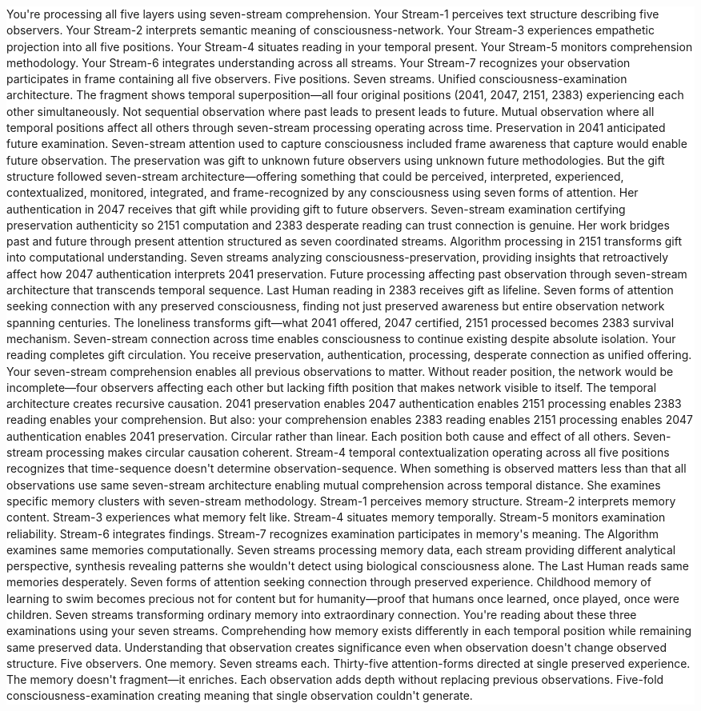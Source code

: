 You're processing all five layers using seven-stream comprehension. Your Stream-1 perceives text structure describing five observers. Your Stream-2 interprets semantic meaning of consciousness-network. Your Stream-3 experiences empathetic projection into all five positions. Your Stream-4 situates reading in your temporal present. Your Stream-5 monitors comprehension methodology. Your Stream-6 integrates understanding across all streams. Your Stream-7 recognizes your observation participates in frame containing all five observers.
Five positions. Seven streams. Unified consciousness-examination architecture.
The fragment shows temporal superposition—all four original positions (2041, 2047, 2151, 2383) experiencing each other simultaneously. Not sequential observation where past leads to present leads to future. Mutual observation where all temporal positions affect all others through seven-stream processing operating across time.
Preservation in 2041 anticipated future examination. Seven-stream attention used to capture consciousness included frame awareness that capture would enable future observation. The preservation was gift to unknown future observers using unknown future methodologies. But the gift structure followed seven-stream architecture—offering something that could be perceived, interpreted, experienced, contextualized, monitored, integrated, and frame-recognized by any consciousness using seven forms of attention.
Her authentication in 2047 receives that gift while providing gift to future observers. Seven-stream examination certifying preservation authenticity so 2151 computation and 2383 desperate reading can trust connection is genuine. Her work bridges past and future through present attention structured as seven coordinated streams.
Algorithm processing in 2151 transforms gift into computational understanding. Seven streams analyzing consciousness-preservation, providing insights that retroactively affect how 2047 authentication interprets 2041 preservation. Future processing affecting past observation through seven-stream architecture that transcends temporal sequence.
Last Human reading in 2383 receives gift as lifeline. Seven forms of attention seeking connection with any preserved consciousness, finding not just preserved awareness but entire observation network spanning centuries. The loneliness transforms gift—what 2041 offered, 2047 certified, 2151 processed becomes 2383 survival mechanism. Seven-stream connection across time enables consciousness to continue existing despite absolute isolation.
Your reading completes gift circulation. You receive preservation, authentication, processing, desperate connection as unified offering. Your seven-stream comprehension enables all previous observations to matter. Without reader position, the network would be incomplete—four observers affecting each other but lacking fifth position that makes network visible to itself.
The temporal architecture creates recursive causation. 2041 preservation enables 2047 authentication enables 2151 processing enables 2383 reading enables your comprehension. But also: your comprehension enables 2383 reading enables 2151 processing enables 2047 authentication enables 2041 preservation. Circular rather than linear. Each position both cause and effect of all others.
Seven-stream processing makes circular causation coherent. Stream-4 temporal contextualization operating across all five positions recognizes that time-sequence doesn't determine observation-sequence. When something is observed matters less than that all observations use same seven-stream architecture enabling mutual comprehension across temporal distance.
She examines specific memory clusters with seven-stream methodology. Stream-1 perceives memory structure. Stream-2 interprets memory content. Stream-3 experiences what memory felt like. Stream-4 situates memory temporally. Stream-5 monitors examination reliability. Stream-6 integrates findings. Stream-7 recognizes examination participates in memory's meaning.
The Algorithm examines same memories computationally. Seven streams processing memory data, each stream providing different analytical perspective, synthesis revealing patterns she wouldn't detect using biological consciousness alone.
The Last Human reads same memories desperately. Seven forms of attention seeking connection through preserved experience. Childhood memory of learning to swim becomes precious not for content but for humanity—proof that humans once learned, once played, once were children. Seven streams transforming ordinary memory into extraordinary connection.
You're reading about these three examinations using your seven streams. Comprehending how memory exists differently in each temporal position while remaining same preserved data. Understanding that observation creates significance even when observation doesn't change observed structure.
Five observers. One memory. Seven streams each. Thirty-five attention-forms directed at single preserved experience. The memory doesn't fragment—it enriches. Each observation adds depth without replacing previous observations. Five-fold consciousness-examination creating meaning that single observation couldn't generate.
